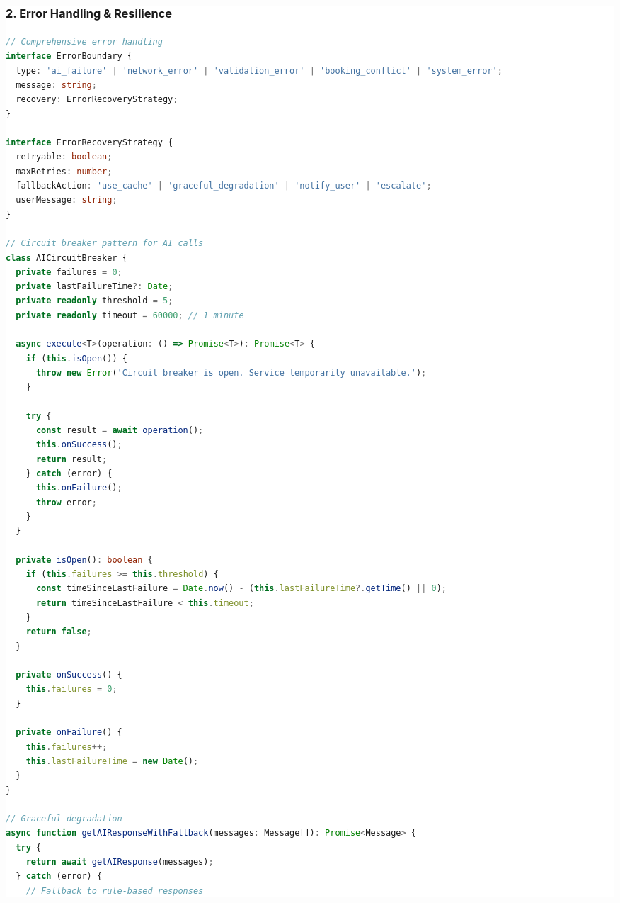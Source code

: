 ### 2. Error Handling & Resilience

```typescript
// Comprehensive error handling
interface ErrorBoundary {
  type: 'ai_failure' | 'network_error' | 'validation_error' | 'booking_conflict' | 'system_error';
  message: string;
  recovery: ErrorRecoveryStrategy;
}

interface ErrorRecoveryStrategy {
  retryable: boolean;
  maxRetries: number;
  fallbackAction: 'use_cache' | 'graceful_degradation' | 'notify_user' | 'escalate';
  userMessage: string;
}

// Circuit breaker pattern for AI calls
class AICircuitBreaker {
  private failures = 0;
  private lastFailureTime?: Date;
  private readonly threshold = 5;
  private readonly timeout = 60000; // 1 minute
  
  async execute<T>(operation: () => Promise<T>): Promise<T> {
    if (this.isOpen()) {
      throw new Error('Circuit breaker is open. Service temporarily unavailable.');
    }
    
    try {
      const result = await operation();
      this.onSuccess();
      return result;
    } catch (error) {
      this.onFailure();
      throw error;
    }
  }
  
  private isOpen(): boolean {
    if (this.failures >= this.threshold) {
      const timeSinceLastFailure = Date.now() - (this.lastFailureTime?.getTime() || 0);
      return timeSinceLastFailure < this.timeout;
    }
    return false;
  }
  
  private onSuccess() {
    this.failures = 0;
  }
  
  private onFailure() {
    this.failures++;
    this.lastFailureTime = new Date();
  }
}

// Graceful degradation
async function getAIResponseWithFallback(messages: Message[]): Promise<Message> {
  try {
    return await getAIResponse(messages);
  } catch (error) {
    // Fallback to rule-based responses
```
